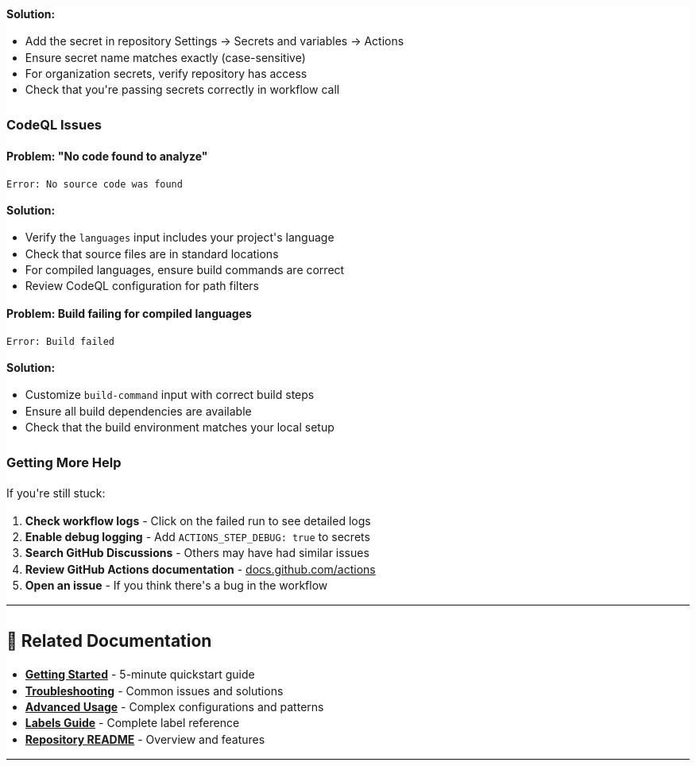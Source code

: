 **Solution:**

- Add the secret in repository Settings → Secrets and variables → Actions
- Ensure secret name matches exactly (case-sensitive)
- For organization secrets, verify repository has access
- Check that you're passing secrets correctly in workflow call

### CodeQL Issues

**Problem: "No code found to analyze"**

```
Error: No source code was found
```

**Solution:**

- Verify the `languages` input includes your project's language
- Check that source files are in standard locations
- For compiled languages, ensure build commands are correct
- Review CodeQL configuration for path filters

**Problem: Build failing for compiled languages**

```
Error: Build failed
```

**Solution:**

- Customize `build-command` input with correct build steps
- Ensure all build dependencies are available
- Check that the build environment matches your local setup

### Getting More Help

If you're still stuck:

1. **Check workflow logs** - Click on the failed run to see detailed logs
2. **Enable debug logging** - Add `ACTIONS_STEP_DEBUG: true` to secrets
3. **Search GitHub Discussions** - Others may have had similar issues
4. **Review GitHub Actions documentation** - [docs.github.com/actions](https://docs.github.com/actions)
5. **Open an issue** - If you think there's a bug in the workflow

---

## 🔗 Related Documentation

- **[Getting Started](Getting-Started)** - 5-minute quickstart guide
- **[Troubleshooting](Troubleshooting)** - Common issues and solutions
- **[Advanced Usage](Advanced-Usage)** - Complex configurations and patterns
- **[Labels Guide](Labels-Reference)** - Complete label reference
- **[Repository README](https://github.com/benhigham/.github#readme)** - Overview and features

---
